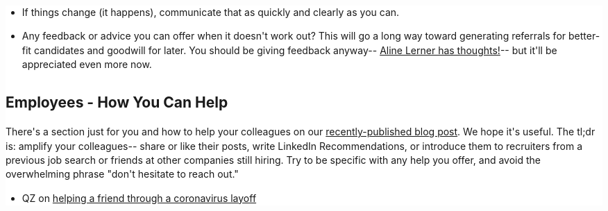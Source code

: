 - If things change (it happens), communicate that as quickly and clearly as you can.

- Any feedback or advice you can offer when it doesn't work out? This will go a long way toward generating referrals for better-fit candidates and goodwill for later. You should be giving feedback anyway-- [Aline Lerner has thoughts!](http://blog.interviewing.io/no-engineer-has-ever-sued-a-company-because-of-constructive-post-interview-feedback-so-why-dont-employers-do-it/)-- but it'll be appreciated even more now.

## Employees - How You Can Help

There's a section just for you and how to help your colleagues on our [recently-published blog post](https://triplebyte.com/blog/effective-immediately-supporting-your-people-after-layoffs). We hope it's useful. The tl;dr is: amplify your colleagues-- share or like their posts, write LinkedIn Recommendations, or introduce them to recruiters from a previous job search or friends at other companies still hiring. Try to be specific with any help you offer, and avoid the overwhelming phrase "don't hesitate to reach out."
- QZ on [helping a friend through a coronavirus layoff](https://qz.com/work/1829796/what-to-say-when-someone-is-laid-off-because-of-coronavirus/)
